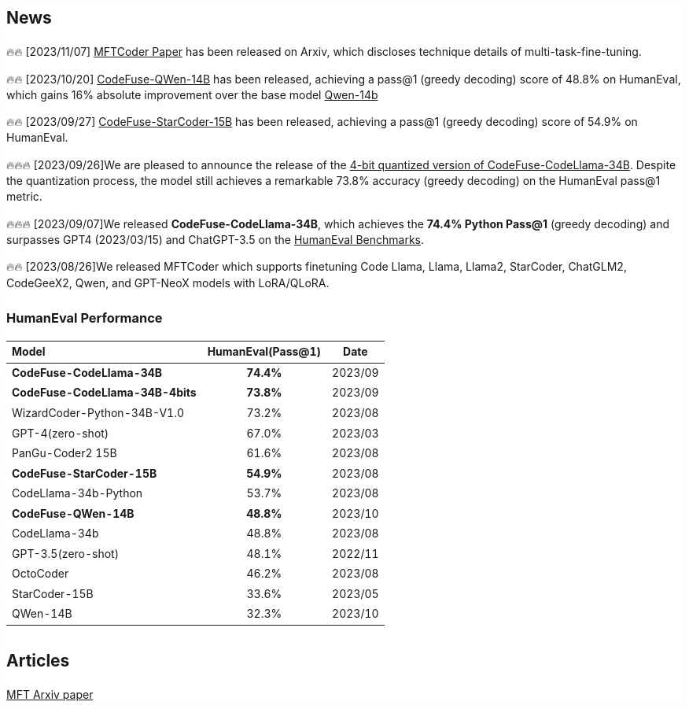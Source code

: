 
## News
🔥🔥 [2023/11/07] [MFTCoder Paper](https://arxiv.org/abs/2311.02303) has been released on Arxiv, which discloses technique details of multi-task-fine-tuning.

🔥🔥 [2023/10/20] [CodeFuse-QWen-14B](https://huggingface.co/codefuse-ai/CodeFuse-QWen-14B) has been released, achieving a pass@1 (greedy decoding) score of 48.8% on HumanEval, which gains 16% absolute improvement over the base model [Qwen-14b](https://huggingface.co/Qwen/Qwen-14B)

🔥🔥 [2023/09/27] [CodeFuse-StarCoder-15B](https://huggingface.co/codefuse-ai/CodeFuse-StarCoder-15B) has been released, achieving a pass@1 (greedy decoding) score of 54.9% on HumanEval.

🔥🔥🔥 [2023/09/26]We are pleased to announce the release of the [4-bit quantized version of CodeFuse-CodeLlama-34B](https://huggingface.co/codefuse-ai/CodeFuse-CodeLlama-34B-4bits). Despite the quantization process, the model still achieves a remarkable 73.8% accuracy (greedy decoding) on the HumanEval pass@1 metric.

🔥🔥🔥 [2023/09/07]We released **CodeFuse-CodeLlama-34B**, which achieves the **74.4% Python Pass@1** (greedy decoding) and surpasses GPT4 (2023/03/15) and ChatGPT-3.5 on the [HumanEval Benchmarks](https://github.com/openai/human-eval).

🔥🔥 [2023/08/26]We released MFTCoder which supports finetuning Code Llama, Llama, Llama2, StarCoder, ChatGLM2, CodeGeeX2, Qwen, and GPT-NeoX models with LoRA/QLoRA.

### HumanEval Performance
| Model                       | HumanEval(Pass@1) |  Date   | 
|:----------------------------|:-----------------:|:-------:|
| **CodeFuse-CodeLlama-34B**  |     **74.4%**      | 2023/09  |
|**CodeFuse-CodeLlama-34B-4bits** |     **73.8%**  |  2023/09 |
| WizardCoder-Python-34B-V1.0 |       73.2%       | 2023/08  |
| GPT-4(zero-shot)            |       67.0%       | 2023/03  |
| PanGu-Coder2 15B            |       61.6%       | 2023/08  |
| **CodeFuse-StarCoder-15B**  |     **54.9%**     | 2023/08  |
| CodeLlama-34b-Python        |       53.7%       | 2023/08  |
| **CodeFuse-QWen-14B**  |     **48.8%**     | 2023/10  |
| CodeLlama-34b               |       48.8%       | 2023/08  |
| GPT-3.5(zero-shot)          |       48.1%       | 2022/11 |
| OctoCoder                   |       46.2%       | 2023/08  |
| StarCoder-15B               |       33.6%       | 2023/05  |
| QWen-14B |     32.3%     | 2023/10  |


## Articles
[MFT Arxiv paper](https://arxiv.org/abs/2311.02303)
